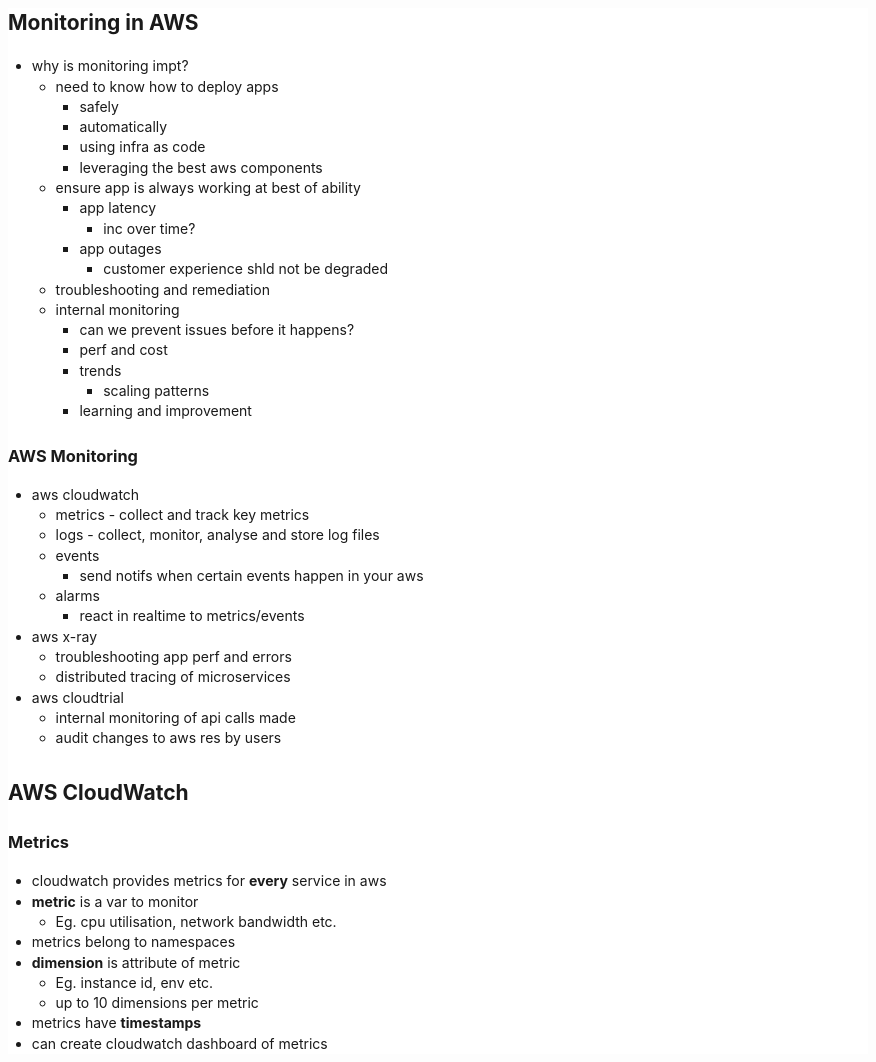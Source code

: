 

Monitoring in AWS
---
- why is monitoring impt?
    - need to know how to deploy apps
        - safely
        - automatically
        - using infra as code
        - leveraging the best aws components
    - ensure app is always working at best of ability
        - app latency
            - inc over time?
        - app outages
            - customer experience shld not be degraded
    - troubleshooting and remediation
    - internal monitoring
        - can we prevent issues before it happens?
        - perf and cost
        - trends
            - scaling patterns
        - learning and improvement

### AWS Monitoring
- aws cloudwatch
    - metrics - collect and track key metrics
    - logs - collect, monitor, analyse and store log files
    - events
        - send notifs when certain events happen in your aws
    - alarms
        - react in realtime to metrics/events
- aws x-ray
    - troubleshooting app perf and errors
    - distributed tracing of microservices
- aws cloudtrial
    - internal monitoring of api calls made
    - audit changes to aws res by users


AWS CloudWatch
---
### Metrics
- cloudwatch provides metrics for __every__ service in aws
- __metric__ is a var to monitor
    - Eg. cpu utilisation, network bandwidth etc.
- metrics belong to namespaces
- __dimension__ is attribute of metric
    - Eg. instance id, env etc.
    - up to 10 dimensions per metric
- metrics have __timestamps__
- can create cloudwatch dashboard of metrics
